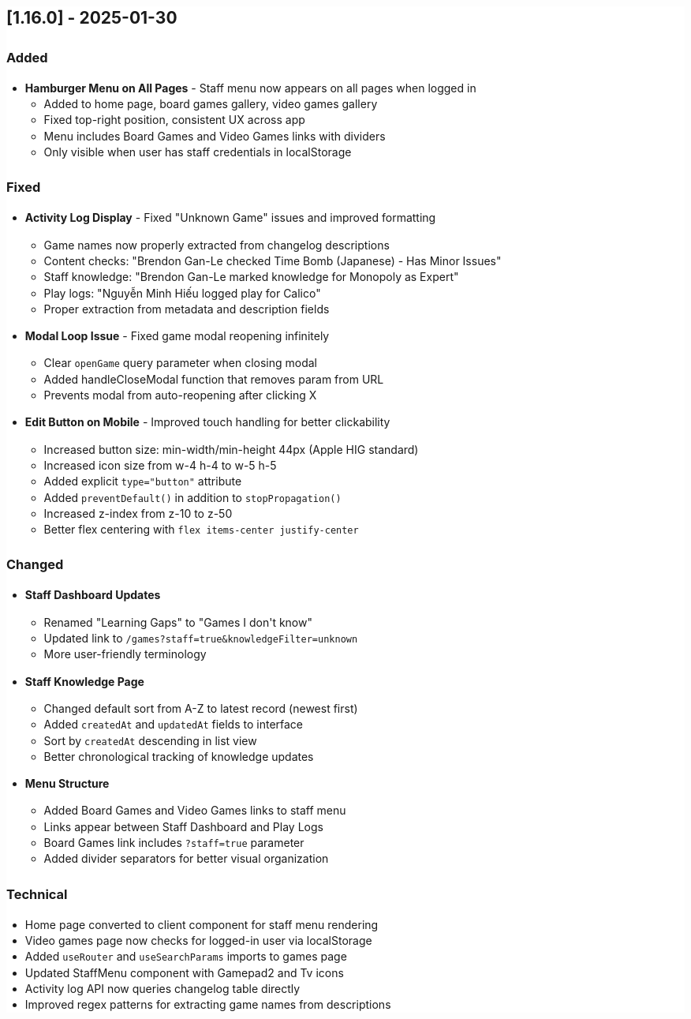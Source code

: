 ## [1.16.0] - 2025-01-30

### Added
- **Hamburger Menu on All Pages** - Staff menu now appears on all pages when logged in
  - Added to home page, board games gallery, video games gallery
  - Fixed top-right position, consistent UX across app
  - Menu includes Board Games and Video Games links with dividers
  - Only visible when user has staff credentials in localStorage

### Fixed
- **Activity Log Display** - Fixed "Unknown Game" issues and improved formatting
  - Game names now properly extracted from changelog descriptions
  - Content checks: "Brendon Gan-Le checked Time Bomb (Japanese) - Has Minor Issues"
  - Staff knowledge: "Brendon Gan-Le marked knowledge for Monopoly as Expert"
  - Play logs: "Nguyễn Minh Hiếu logged play for Calico"
  - Proper extraction from metadata and description fields

- **Modal Loop Issue** - Fixed game modal reopening infinitely
  - Clear `openGame` query parameter when closing modal
  - Added handleCloseModal function that removes param from URL
  - Prevents modal from auto-reopening after clicking X

- **Edit Button on Mobile** - Improved touch handling for better clickability
  - Increased button size: min-width/min-height 44px (Apple HIG standard)
  - Increased icon size from w-4 h-4 to w-5 h-5
  - Added explicit `type="button"` attribute
  - Added `preventDefault()` in addition to `stopPropagation()`
  - Increased z-index from z-10 to z-50
  - Better flex centering with `flex items-center justify-center`

### Changed
- **Staff Dashboard Updates**
  - Renamed "Learning Gaps" to "Games I don't know"
  - Updated link to `/games?staff=true&knowledgeFilter=unknown`
  - More user-friendly terminology

- **Staff Knowledge Page**
  - Changed default sort from A-Z to latest record (newest first)
  - Added `createdAt` and `updatedAt` fields to interface
  - Sort by `createdAt` descending in list view
  - Better chronological tracking of knowledge updates

- **Menu Structure**
  - Added Board Games and Video Games links to staff menu
  - Links appear between Staff Dashboard and Play Logs
  - Board Games link includes `?staff=true` parameter
  - Added divider separators for better visual organization

### Technical
- Home page converted to client component for staff menu rendering
- Video games page now checks for logged-in user via localStorage
- Added `useRouter` and `useSearchParams` imports to games page
- Updated StaffMenu component with Gamepad2 and Tv icons
- Activity log API now queries changelog table directly
- Improved regex patterns for extracting game names from descriptions
